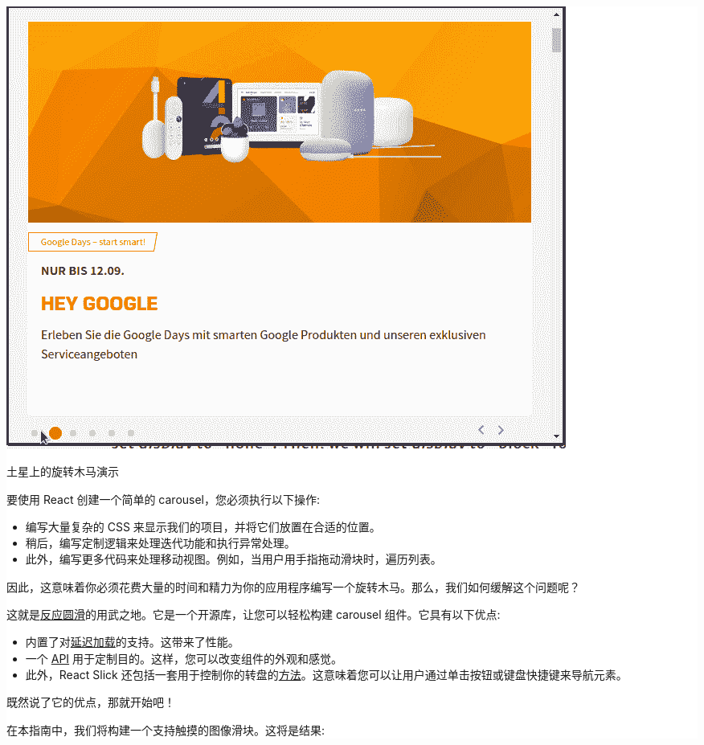 ![](img/67e96e5e9fc5cc1d7ad42ae6ce4ba46b.png)

土星上的旋转木马演示

要使用 React 创建一个简单的 carousel，您必须执行以下操作:

*   编写大量复杂的 CSS 来显示我们的项目，并将它们放置在合适的位置。
*   稍后，编写定制逻辑来处理迭代功能和执行异常处理。
*   此外，编写更多代码来处理移动视图。例如，当用户用手指拖动滑块时，遍历列表。

因此，这意味着你必须花费大量的时间和精力为你的应用程序编写一个旋转木马。那么，我们如何缓解这个问题呢？

这就是[反应圆滑](https://react-slick.neostack.com/)的用武之地。它是一个开源库，让您可以轻松构建 carousel 组件。它具有以下优点:

*   内置了对[延迟加载](https://developer.mozilla.org/en-US/docs/Web/Performance/Lazy_loading)的支持。这带来了性能。
*   一个 [API](https://react-slick.neostack.com/docs/api/) 用于定制目的。这样，您可以改变组件的外观和感觉。
*   此外，React Slick 还包括一套用于控制你的转盘的[方法](https://react-slick.neostack.com/docs/api/#methods)。这意味着您可以让用户通过单击按钮或键盘快捷键来导航元素。

既然说了它的优点，那就开始吧！

在本指南中，我们将构建一个支持触摸的图像滑块。这将是结果:
